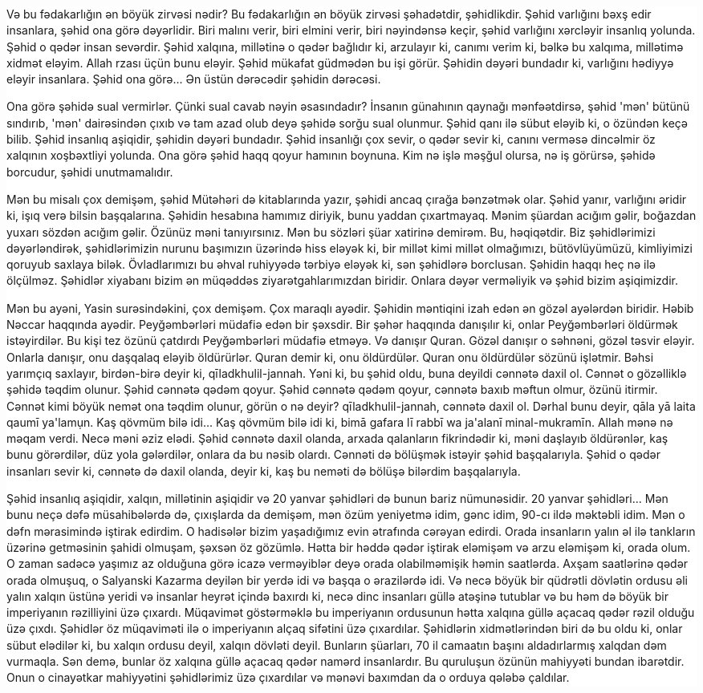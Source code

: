Və bu fədakarlığın ən böyük zirvəsi nədir? Bu fədakarlığın ən böyük zirvəsi şəhadətdir, şəhidlikdir. Şəhid varlığını bəxş edir insanlara, şəhid ona görə dəyərlidir. Biri malını verir, biri elmini verir, biri nəyindənsə keçir, şəhid varlığını xərcləyir insanlıq yolunda. Şəhid o qədər insan sevərdir. Şəhid xalqına, millətinə o qədər bağlıdır ki, arzulayır ki, canımı verim ki, bəlkə bu xalqıma, millətimə xidmət eləyim. Allah rzası üçün bunu eləyir. Şəhid mükafat güdmədən bu işi görür. Şəhidin dəyəri bundadır ki, varlığını hədiyyə eləyir insanlara. Şəhid ona görə... Ən üstün dərəcədir şəhidin dərəcəsi. 

Ona görə şəhidə sual vermirlər. Çünki sual cavab nəyin əsasındadır? İnsanın günahının qaynağı mənfəətdirsə, şəhid 'mən' bütünü sındırıb, 'mən' dairəsindən çıxıb və tam azad olub deyə şəhidə sorğu sual olunmur. Şəhid qanı ilə sübut eləyib ki, o özündən keçə bilib. Şəhid insanlıq aşiqidir, şəhidin dəyəri bundadır. Şəhid insanlığı çox sevir, o qədər sevir ki, canını verməsə dincəlmir öz xalqının xoşbəxtliyi yolunda. Ona görə şəhid haqq qoyur hamının boynuna. Kim nə işlə məşğul olursa, nə iş görürsə, şəhidə borcudur, şəhidi unutmamalıdır. 

Mən bu misalı çox demişəm, şəhid Mütəhəri də kitablarında yazır, şəhidi ancaq çırağa bənzətmək olar. Şəhid yanır, varlığını əridir ki, işıq verə bilsin başqalarına. Şəhidin hesabına hamımız diriyik, bunu yaddan çıxartmayaq. Mənim şüardan acığım gəlir, boğazdan yuxarı sözdən acığım gəlir. Özünüz məni tanıyırsınız. Mən bu sözləri şüar xatirinə demirəm. Bu, həqiqətdir. Biz şəhidlərimizi dəyərləndirək, şəhidlərimizin nurunu başımızın üzərində hiss eləyək ki, bir millət kimi millət olmağımızı, bütövlüyümüzü, kimliyimizi qoruyub saxlaya bilək. Övladlarımızı bu əhval ruhiyyədə tərbiyə eləyək ki, sən şəhidlərə borclusan. Şəhidin haqqı heç nə ilə ölçülməz. Şəhidlər xiyabanı bizim ən müqəddəs ziyarətgahlarımızdan biridir. Onlara dəyər verməliyik və şəhid bizim aşiqimizdir. 

Mən bu ayəni, Yasin surəsindəkini, çox demişəm. Çox maraqlı ayədir. Şəhidin məntiqini izah edən ən gözəl ayələrdən biridir. Həbib Nəccar haqqında ayədir. Peyğəmbərləri müdafiə edən bir şəxsdir. Bir şəhər haqqında danışılır ki, onlar Peyğəmbərləri öldürmək istəyirdilər. Bu kişi tez özünü çatdırdı Peyğəmbərləri müdafiə etməyə. Və danışır Quran. Gözəl danışır o səhnəni, gözəl təsvir eləyir. Onlarla danışır, onu daşqalaq eləyib öldürürlər. Quran demir ki, onu öldürdülər. Quran onu öldürdülər sözünü işlətmir. Bəhsi yarımçıq saxlayır, birdən-birə deyir ki, qīladkhulil-jannah. Yəni ki, bu şəhid oldu, buna deyildi cənnətə daxil ol. Cənnət o gözəlliklə şəhidə təqdim olunur. Şəhid cənnətə qədəm qoyur. Şəhid cənnətə qədəm qoyur, cənnətə baxıb məftun olmur, özünü itirmir. Cənnət kimi böyük nemət ona təqdim olunur, görün o nə deyir? qīladkhulil-jannah, cənnətə daxil ol. Dərhal bunu deyir, qāla yā laita qaumī ya'lamụn. Kaş qövmüm bilə idi... Kaş qövmüm bilə idi ki, bimā gafara lī rabbī wa ja'alanī minal-mukramīn. Allah mənə nə məqam verdi. Necə məni əziz elədi. Şəhid cənnətə daxil olanda, arxada qalanların fikrindədir ki, məni daşlayıb öldürənlər, kaş bunu görərdilər, düz yola gələrdilər, onlara da bu nəsib olardı. Cənnəti də bölüşmək istəyir şəhid başqalarıyla. Şəhid o qədər insanları sevir ki, cənnətə də daxil olanda, deyir ki, kaş bu neməti də bölüşə bilərdim başqalarıyla. 

Şəhid insanlıq aşiqidir, xalqın, millətinin aşiqidir və 20 yanvar şəhidləri də bunun bariz nümunəsidir. 20 yanvar şəhidləri... Mən bunu neçə dəfə müsahibələrdə də, çıxışlarda da demişəm, mən özüm yeniyetmə idim, gənc idim, 90-cı ildə məktəbli idim. Mən o dəfn mərasimində iştirak edirdim. O hadisələr bizim yaşadığımız evin ətrafında cərəyan edirdi. Orada insanların yalın əl ilə tankların üzərinə getməsinin şahidi olmuşam, şəxsən öz gözümlə. Hətta bir həddə qədər iştirak eləmişəm və arzu eləmişəm ki, orada olum. O zaman sadəcə yaşımız az olduğuna görə icazə verməyiblər deyə orada olabilməmişik həmin saatlərda. Axşam saatlərinə qədər orada olmuşuq, o Salyanski Kazarma deyilən bir yerdə idi və başqa o ərazilərdə idi. Və necə böyük bir qüdrətli dövlətin ordusu əli yalın xalqın üstünə yeridi və insanlar heyrət içində baxırdı ki, necə dinc insanları güllə atəşinə tutublar və bu həm də böyük bir imperiyanın rəzilliyini üzə çıxardı. Müqavimət göstərməklə bu imperiyanın ordusunun hətta xalqına güllə açacaq qədər rəzil olduğu üzə çıxdı. Şəhidlər öz müqaviməti ilə o imperiyanın alçaq sifətini üzə çıxardılar. Şəhidlərin xidmətlərindən biri də bu oldu ki, onlar sübut elədilər ki, bu xalqın ordusu deyil, xalqın dövləti deyil. Bunların şüarları, 70 il camaatın başını aldadırlarmış xalqdan dəm vurmaqla. Sən demə, bunlar öz xalqına güllə açacaq qədər namərd insanlardır. Bu quruluşun özünün mahiyyəti bundan ibarətdir. Onun o cinayətkar mahiyyətini şəhidlərimiz üzə çıxardılar və mənəvi baxımdan da o orduya qələbə çaldılar. 
